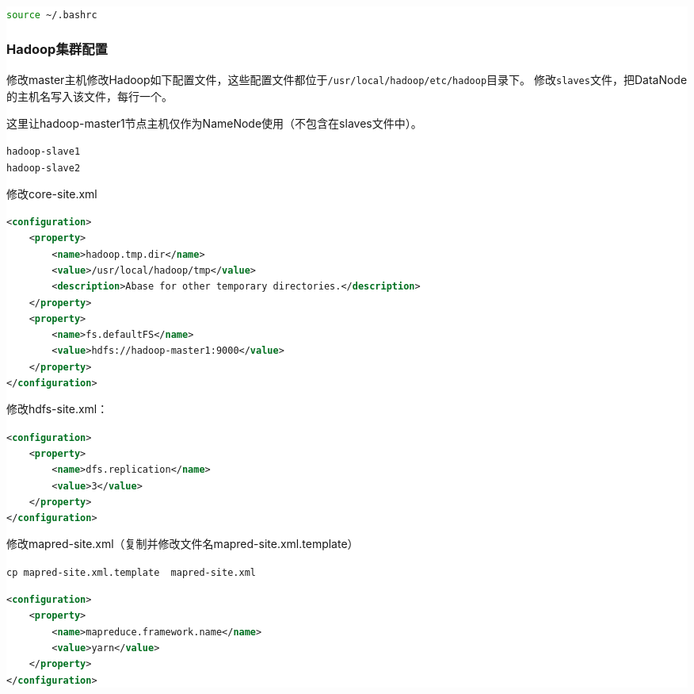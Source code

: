 ```bash
source ~/.bashrc
```

### Hadoop集群配置

修改master主机修改Hadoop如下配置文件，这些配置文件都位于`/usr/local/hadoop/etc/hadoop`目录下。
修改`slaves`文件，把DataNode的主机名写入该文件，每行一个。

这里让hadoop-master1节点主机仅作为NameNode使用（不包含在slaves文件中）。

```
hadoop-slave1
hadoop-slave2
```

修改core-site.xml

```xml
<configuration>
	<property>
		<name>hadoop.tmp.dir</name>
		<value>/usr/local/hadoop/tmp</value>
		<description>Abase for other temporary directories.</description>
	</property>
	<property>
		<name>fs.defaultFS</name>
		<value>hdfs://hadoop-master1:9000</value>
	</property>
</configuration>
```

修改hdfs-site.xml：

```xml
<configuration>
	<property>
		<name>dfs.replication</name>
		<value>3</value>
	</property>
</configuration>
```

修改mapred-site.xml（复制并修改文件名mapred-site.xml.template）

```shell
cp mapred-site.xml.template  mapred-site.xml
```

```xml
<configuration>
	<property>
		<name>mapreduce.framework.name</name>
		<value>yarn</value>
	</property>
</configuration>
```
